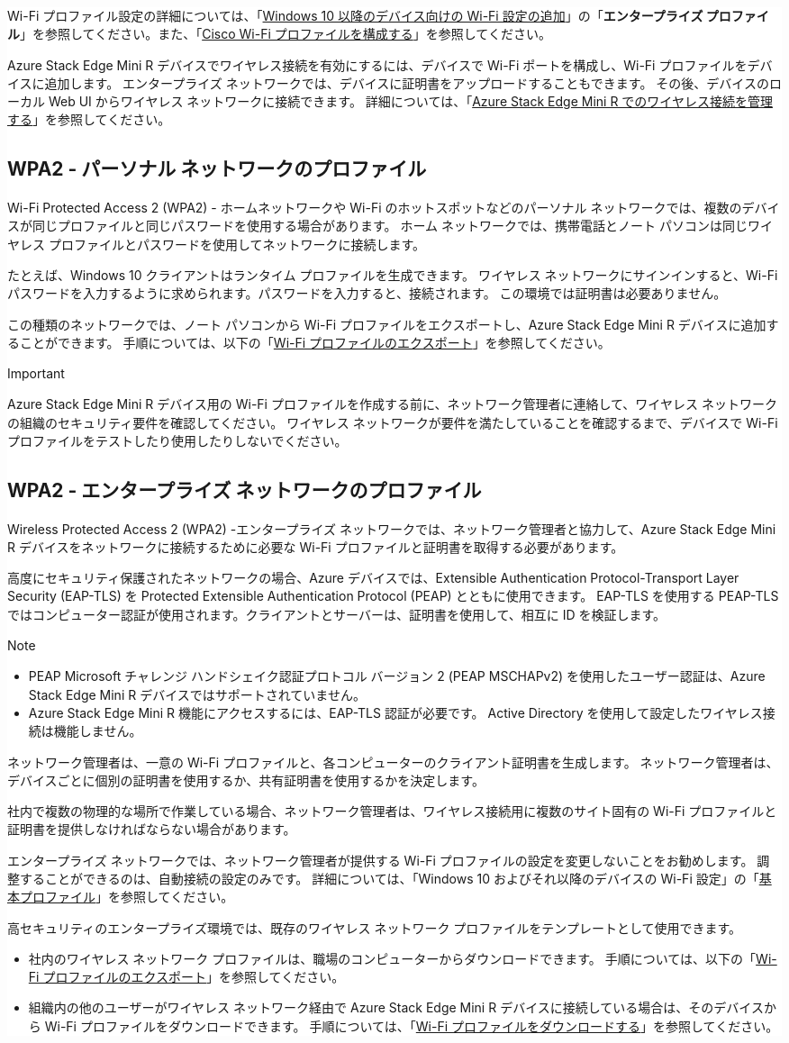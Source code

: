 Wi-Fi プロファイル設定の詳細については、「[Windows 10 以降のデバイス向けの Wi-Fi 設定の追加](/mem/intune/configuration/wi-fi-settings-windows#enterprise-profile)」の「**エンタープライズ プロファイル**」を参照してください。また、「[Cisco Wi-Fi プロファイルを構成する](azure-stack-edge-mini-r-manage-wifi.md#configure-cisco-wi-fi-profile)」を参照してください。

Azure Stack Edge Mini R デバイスでワイヤレス接続を有効にするには、デバイスで Wi-Fi ポートを構成し、Wi-Fi プロファイルをデバイスに追加します。 エンタープライズ ネットワークでは、デバイスに証明書をアップロードすることもできます。 その後、デバイスのローカル Web UI からワイヤレス ネットワークに接続できます。 詳細については、「[Azure Stack Edge Mini R でのワイヤレス接続を管理する](./azure-stack-edge-mini-r-manage-wifi.md)」を参照してください。

## <a name="profile-for-wpa2---personal-network"></a>WPA2 - パーソナル ネットワークのプロファイル

Wi-Fi Protected Access 2 (WPA2) - ホームネットワークや Wi-Fi のホットスポットなどのパーソナル ネットワークでは、複数のデバイスが同じプロファイルと同じパスワードを使用する場合があります。 ホーム ネットワークでは、携帯電話とノート パソコンは同じワイヤレス プロファイルとパスワードを使用してネットワークに接続します。

たとえば、Windows 10 クライアントはランタイム プロファイルを生成できます。 ワイヤレス ネットワークにサインインすると、Wi-Fi パスワードを入力するように求められます。パスワードを入力すると、接続されます。 この環境では証明書は必要ありません。

この種類のネットワークでは、ノート パソコンから Wi-Fi プロファイルをエクスポートし、Azure Stack Edge Mini R デバイスに追加することができます。 手順については、以下の「[Wi-Fi プロファイルのエクスポート](#export-a-wi-fi-profile)」を参照してください。

> [!IMPORTANT]
> Azure Stack Edge Mini R デバイス用の Wi-Fi プロファイルを作成する前に、ネットワーク管理者に連絡して、ワイヤレス ネットワークの組織のセキュリティ要件を確認してください。 ワイヤレス ネットワークが要件を満たしていることを確認するまで、デバイスで Wi-Fi プロファイルをテストしたり使用したりしないでください。

## <a name="profiles-for-wpa2---enterprise-network"></a>WPA2 - エンタープライズ ネットワークのプロファイル

Wireless Protected Access 2 (WPA2) -エンタープライズ ネットワークでは、ネットワーク管理者と協力して、Azure Stack Edge Mini R デバイスをネットワークに接続するために必要な Wi-Fi プロファイルと証明書を取得する必要があります。

高度にセキュリティ保護されたネットワークの場合、Azure デバイスでは、Extensible Authentication Protocol-Transport Layer Security (EAP-TLS) を Protected Extensible Authentication Protocol (PEAP) とともに使用できます。 EAP-TLS を使用する PEAP-TLS ではコンピューター認証が使用されます。クライアントとサーバーは、証明書を使用して、相互に ID を検証します。

> [!NOTE]
> * PEAP Microsoft チャレンジ ハンドシェイク認証プロトコル バージョン 2 (PEAP MSCHAPv2) を使用したユーザー認証は、Azure Stack Edge Mini R デバイスではサポートされていません。
> * Azure Stack Edge Mini R 機能にアクセスするには、EAP-TLS 認証が必要です。 Active Directory を使用して設定したワイヤレス接続は機能しません。

ネットワーク管理者は、一意の Wi-Fi プロファイルと、各コンピューターのクライアント証明書を生成します。 ネットワーク管理者は、デバイスごとに個別の証明書を使用するか、共有証明書を使用するかを決定します。

社内で複数の物理的な場所で作業している場合、ネットワーク管理者は、ワイヤレス接続用に複数のサイト固有の Wi-Fi プロファイルと証明書を提供しなければならない場合があります。

エンタープライズ ネットワークでは、ネットワーク管理者が提供する Wi-Fi プロファイルの設定を変更しないことをお勧めします。 調整することができるのは、自動接続の設定のみです。 詳細については、「Windows 10 およびそれ以降のデバイスの Wi-Fi 設定」の「[基本プロファイル](/mem/intune/configuration/wi-fi-settings-windows#basic-profile)」を参照してください。

高セキュリティのエンタープライズ環境では、既存のワイヤレス ネットワーク プロファイルをテンプレートとして使用できます。

* 社内のワイヤレス ネットワーク プロファイルは、職場のコンピューターからダウンロードできます。 手順については、以下の「[Wi-Fi プロファイルのエクスポート](#export-a-wi-fi-profile)」を参照してください。

* 組織内の他のユーザーがワイヤレス ネットワーク経由で Azure Stack Edge Mini R デバイスに接続している場合は、そのデバイスから Wi-Fi プロファイルをダウンロードできます。 手順については、「[Wi-Fi プロファイルをダウンロードする](azure-stack-edge-mini-r-manage-wifi.md#download-wi-fi-profile)」を参照してください。

